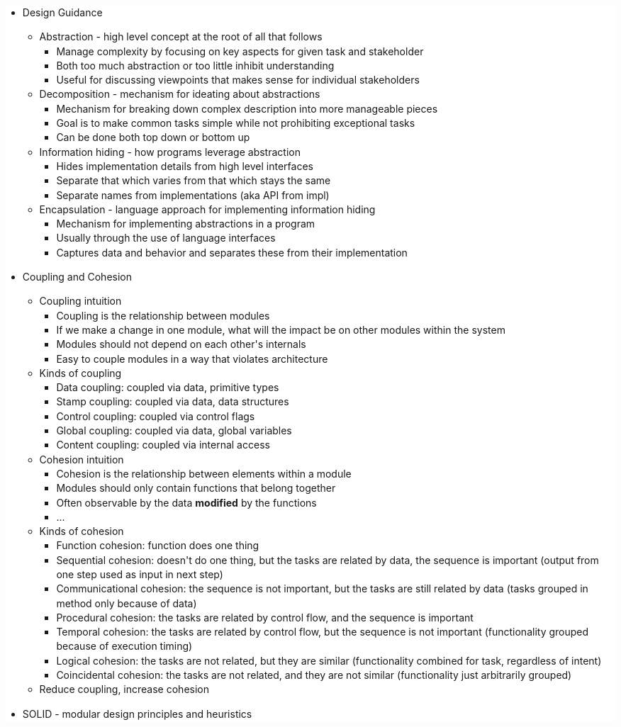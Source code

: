 - Design Guidance

  - Abstraction - high level concept at the root of all that follows
    - Manage complexity by focusing on key aspects for given task and stakeholder
    - Both too much abstraction or too little inhibit understanding
    - Useful for discussing viewpoints that makes sense for individual stakeholders
  - Decomposition - mechanism for ideating about abstractions
    - Mechanism for breaking down complex description into more manageable pieces
    - Goal is to make common tasks simple while not prohibiting exceptional tasks
    - Can be done both top down or bottom up
  - Information hiding - how programs leverage abstraction
    - Hides implementation details from high level interfaces
    - Separate that which varies from that which stays the same
    - Separate names from implementations (aka API from impl)
  - Encapsulation - language approach for implementing information hiding
    - Mechanism for implementing abstractions in a program
    - Usually through the use of language interfaces
    - Captures data and behavior and separates these from their implementation

- Coupling and Cohesion

  - Coupling intuition
    - Coupling is the relationship between modules
    - If we make a change in one module, what will the impact be on other modules within the system
    - Modules should not depend on each other's internals
    - Easy to couple modules in a way that violates architecture
  - Kinds of coupling
    - Data coupling: coupled via data, primitive types
    - Stamp coupling: coupled via data, data structures
    - Control coupling: coupled via control flags
    - Global coupling: coupled via data, global variables
    - Content coupling: coupled via internal access
  - Cohesion intuition
    - Cohesion is the relationship between elements within a module
    - Modules should only contain functions that belong together
    - Often observable by the data **modified** by the functions
    - ...
  - Kinds of cohesion
    - Function cohesion: function does one thing
    - Sequential cohesion: doesn't do one thing, but the tasks are related by data, the sequence is important (output from one step used as input in next step)
    - Communicational cohesion: the sequence is not important, but the tasks are still related by data (tasks grouped in method only because of data)
    - Procedural cohesion: the tasks are related by control flow, and the sequence is important
    - Temporal cohesion: the tasks are related by control flow, but the sequence is not important (functionality grouped because of execution timing)
    - Logical cohesion: the tasks are not related, but they are similar (functionality combined for task, regardless of intent)
    - Coincidental cohesion: the tasks are not related, and they are not similar (functionality just arbitrarily grouped)
  - Reduce coupling, increase cohesion

- SOLID - modular design principles and heuristics
